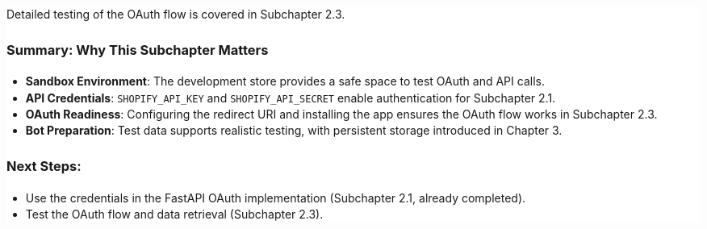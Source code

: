 Detailed testing of the OAuth flow is covered in Subchapter 2.3.

### Summary: Why This Subchapter Matters
- **Sandbox Environment**: The development store provides a safe space to test OAuth and API calls.
- **API Credentials**: `SHOPIFY_API_KEY` and `SHOPIFY_API_SECRET` enable authentication for Subchapter 2.1.
- **OAuth Readiness**: Configuring the redirect URI and installing the app ensures the OAuth flow works in Subchapter 2.3.
- **Bot Preparation**: Test data supports realistic testing, with persistent storage introduced in Chapter 3.

### Next Steps:
- Use the credentials in the FastAPI OAuth implementation (Subchapter 2.1, already completed).
- Test the OAuth flow and data retrieval (Subchapter 2.3).